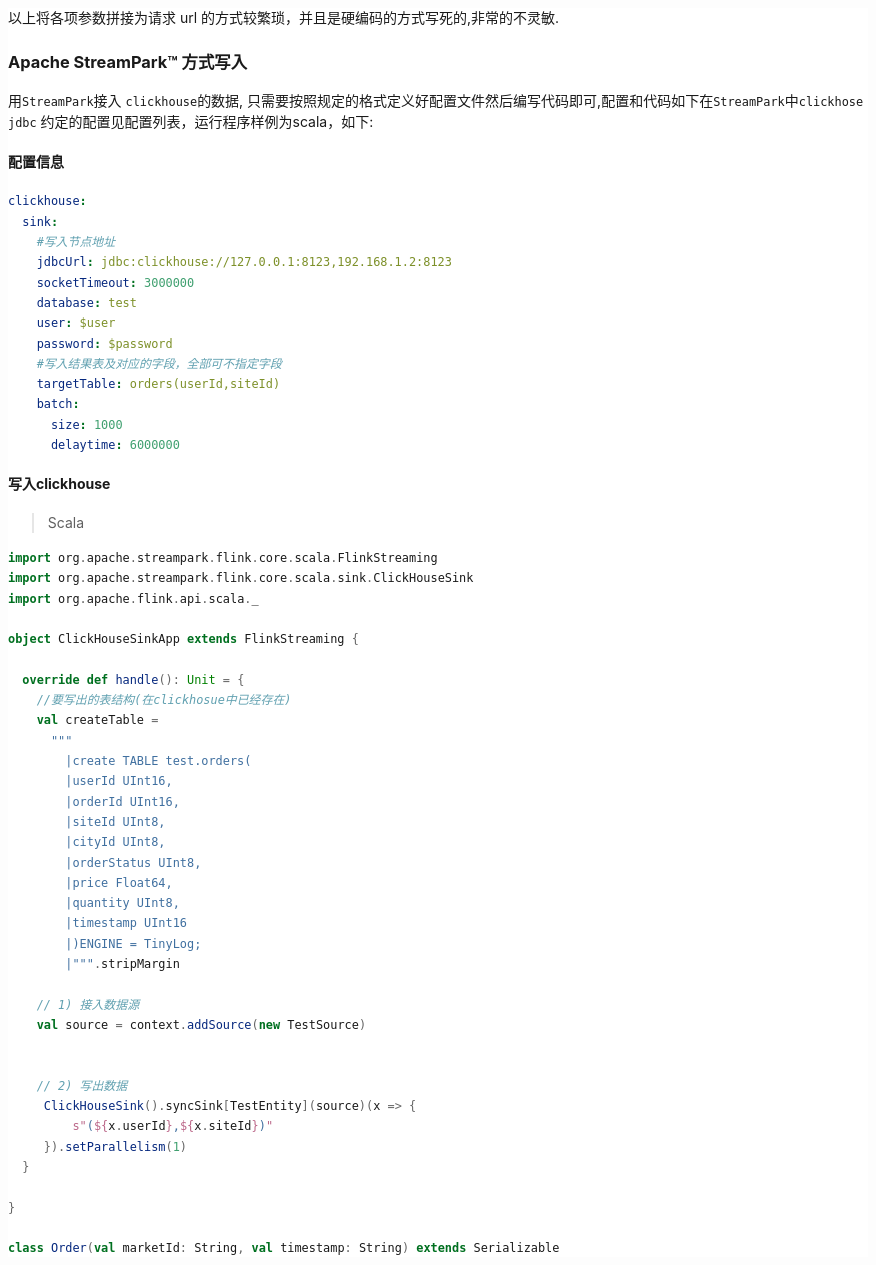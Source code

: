 以上将各项参数拼接为请求 url 的方式较繁琐，并且是硬编码的方式写死的,非常的不灵敏.

### Apache StreamPark™ 方式写入

用`StreamPark`接入 `clickhouse`的数据, 只需要按照规定的格式定义好配置文件然后编写代码即可,配置和代码如下在`StreamPark`中`clickhose jdbc` 约定的配置见配置列表，运行程序样例为scala，如下:

#### 配置信息

```yaml
clickhouse:
  sink:
    #写入节点地址
    jdbcUrl: jdbc:clickhouse://127.0.0.1:8123,192.168.1.2:8123
    socketTimeout: 3000000
    database: test
    user: $user
    password: $password
    #写入结果表及对应的字段，全部可不指定字段
    targetTable: orders(userId,siteId)
    batch:
      size: 1000
      delaytime: 6000000
```

#### 写入clickhouse

> Scala

```scala
import org.apache.streampark.flink.core.scala.FlinkStreaming
import org.apache.streampark.flink.core.scala.sink.ClickHouseSink
import org.apache.flink.api.scala._

object ClickHouseSinkApp extends FlinkStreaming {

  override def handle(): Unit = {
    //要写出的表结构(在clickhosue中已经存在)
    val createTable =
      """
        |create TABLE test.orders(
        |userId UInt16,
        |orderId UInt16,
        |siteId UInt8,
        |cityId UInt8,
        |orderStatus UInt8,
        |price Float64,
        |quantity UInt8,
        |timestamp UInt16
        |)ENGINE = TinyLog;
        |""".stripMargin

    // 1) 接入数据源
    val source = context.addSource(new TestSource)


    // 2) 写出数据
     ClickHouseSink().syncSink[TestEntity](source)(x => {
         s"(${x.userId},${x.siteId})"
     }).setParallelism(1)
  }

}

class Order(val marketId: String, val timestamp: String) extends Serializable
```